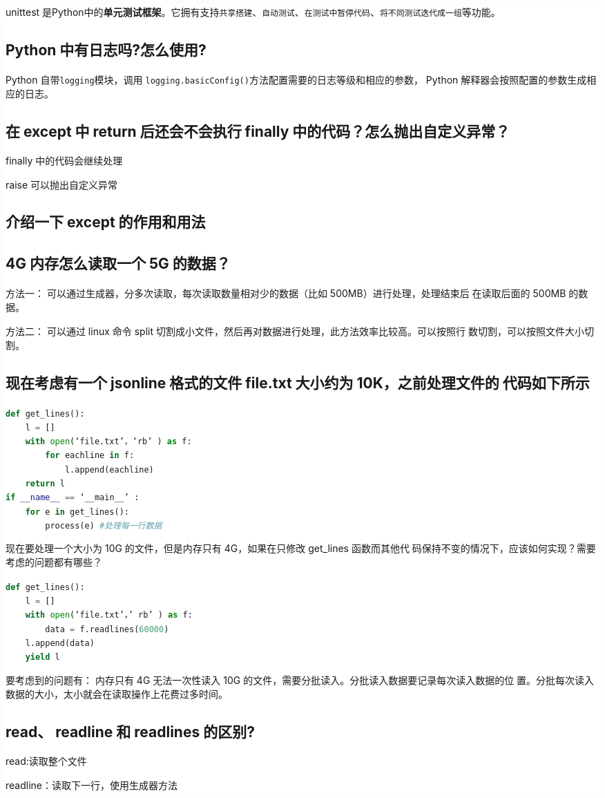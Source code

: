 unittest 是Python中的**单元测试框架**。它拥有支持`共享搭建`、`自动测试`、`在测试中暂停代码`、`将不同测试迭代成一组`等功能。

## Python 中有日志吗?怎么使用?

Python 自带`logging`模块，调用 `logging.basicConfig()`方法配置需要的日志等级和相应的参数， Python 解释器会按照配置的参数生成相应的日志。

## 在 except 中 return 后还会不会执行 finally 中的代码？怎么抛出自定义异常？

finally 中的代码会继续处理 

raise 可以抛出自定义异常

## 介绍一下 except 的作用和用法



## 4G 内存怎么读取一个 5G 的数据？

方法一： 可以通过生成器，分多次读取，每次读取数量相对少的数据（比如 500MB）进行处理，处理结束后 在读取后面的 500MB 的数据。 

方法二： 可以通过 linux 命令 split 切割成小文件，然后再对数据进行处理，此方法效率比较高。可以按照行 数切割，可以按照文件大小切割。

## 现在考虑有一个 jsonline 格式的文件 file.txt 大小约为 10K，之前处理文件的 代码如下所示

```python
def get_lines():
    l = []
    with open(‘file.txt’，‘rb’ ) as f:
        for eachline in f:
            l.append(eachline)
    return l
if __name__ == ‘__main__’ :
    for e in get_lines():
        process(e) #处理每一行数据
```

现在要处理一个大小为 10G 的文件，但是内存只有 4G，如果在只修改 get\_lines 函数而其他代 码保持不变的情况下，应该如何实现？需要考虑的问题都有哪些？

```python
def get_lines():
    l = []
    with open(‘file.txt’，’ rb’ ) as f:
        data = f.readlines(60000)
    l.append(data)
    yield l
```

要考虑到的问题有： 内存只有 4G 无法一次性读入 10G 的文件，需要分批读入。分批读入数据要记录每次读入数据的位 置。分批每次读入数据的大小，太小就会在读取操作上花费过多时间。

## read、 readline 和 readlines 的区别?

read:读取整个文件

readline：读取下一行，使用生成器方法
